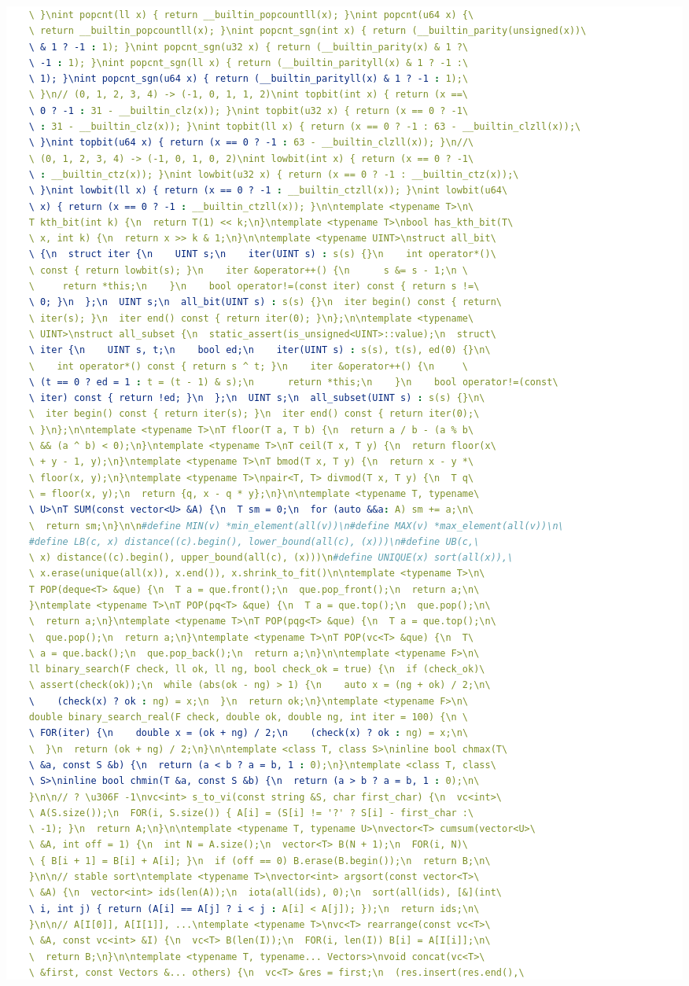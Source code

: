 ```yaml
    \ }\nint popcnt(ll x) { return __builtin_popcountll(x); }\nint popcnt(u64 x) {\
    \ return __builtin_popcountll(x); }\nint popcnt_sgn(int x) { return (__builtin_parity(unsigned(x))\
    \ & 1 ? -1 : 1); }\nint popcnt_sgn(u32 x) { return (__builtin_parity(x) & 1 ?\
    \ -1 : 1); }\nint popcnt_sgn(ll x) { return (__builtin_parityll(x) & 1 ? -1 :\
    \ 1); }\nint popcnt_sgn(u64 x) { return (__builtin_parityll(x) & 1 ? -1 : 1);\
    \ }\n// (0, 1, 2, 3, 4) -> (-1, 0, 1, 1, 2)\nint topbit(int x) { return (x ==\
    \ 0 ? -1 : 31 - __builtin_clz(x)); }\nint topbit(u32 x) { return (x == 0 ? -1\
    \ : 31 - __builtin_clz(x)); }\nint topbit(ll x) { return (x == 0 ? -1 : 63 - __builtin_clzll(x));\
    \ }\nint topbit(u64 x) { return (x == 0 ? -1 : 63 - __builtin_clzll(x)); }\n//\
    \ (0, 1, 2, 3, 4) -> (-1, 0, 1, 0, 2)\nint lowbit(int x) { return (x == 0 ? -1\
    \ : __builtin_ctz(x)); }\nint lowbit(u32 x) { return (x == 0 ? -1 : __builtin_ctz(x));\
    \ }\nint lowbit(ll x) { return (x == 0 ? -1 : __builtin_ctzll(x)); }\nint lowbit(u64\
    \ x) { return (x == 0 ? -1 : __builtin_ctzll(x)); }\n\ntemplate <typename T>\n\
    T kth_bit(int k) {\n  return T(1) << k;\n}\ntemplate <typename T>\nbool has_kth_bit(T\
    \ x, int k) {\n  return x >> k & 1;\n}\n\ntemplate <typename UINT>\nstruct all_bit\
    \ {\n  struct iter {\n    UINT s;\n    iter(UINT s) : s(s) {}\n    int operator*()\
    \ const { return lowbit(s); }\n    iter &operator++() {\n      s &= s - 1;\n \
    \     return *this;\n    }\n    bool operator!=(const iter) const { return s !=\
    \ 0; }\n  };\n  UINT s;\n  all_bit(UINT s) : s(s) {}\n  iter begin() const { return\
    \ iter(s); }\n  iter end() const { return iter(0); }\n};\n\ntemplate <typename\
    \ UINT>\nstruct all_subset {\n  static_assert(is_unsigned<UINT>::value);\n  struct\
    \ iter {\n    UINT s, t;\n    bool ed;\n    iter(UINT s) : s(s), t(s), ed(0) {}\n\
    \    int operator*() const { return s ^ t; }\n    iter &operator++() {\n     \
    \ (t == 0 ? ed = 1 : t = (t - 1) & s);\n      return *this;\n    }\n    bool operator!=(const\
    \ iter) const { return !ed; }\n  };\n  UINT s;\n  all_subset(UINT s) : s(s) {}\n\
    \  iter begin() const { return iter(s); }\n  iter end() const { return iter(0);\
    \ }\n};\n\ntemplate <typename T>\nT floor(T a, T b) {\n  return a / b - (a % b\
    \ && (a ^ b) < 0);\n}\ntemplate <typename T>\nT ceil(T x, T y) {\n  return floor(x\
    \ + y - 1, y);\n}\ntemplate <typename T>\nT bmod(T x, T y) {\n  return x - y *\
    \ floor(x, y);\n}\ntemplate <typename T>\npair<T, T> divmod(T x, T y) {\n  T q\
    \ = floor(x, y);\n  return {q, x - q * y};\n}\n\ntemplate <typename T, typename\
    \ U>\nT SUM(const vector<U> &A) {\n  T sm = 0;\n  for (auto &&a: A) sm += a;\n\
    \  return sm;\n}\n\n#define MIN(v) *min_element(all(v))\n#define MAX(v) *max_element(all(v))\n\
    #define LB(c, x) distance((c).begin(), lower_bound(all(c), (x)))\n#define UB(c,\
    \ x) distance((c).begin(), upper_bound(all(c), (x)))\n#define UNIQUE(x) sort(all(x)),\
    \ x.erase(unique(all(x)), x.end()), x.shrink_to_fit()\n\ntemplate <typename T>\n\
    T POP(deque<T> &que) {\n  T a = que.front();\n  que.pop_front();\n  return a;\n\
    }\ntemplate <typename T>\nT POP(pq<T> &que) {\n  T a = que.top();\n  que.pop();\n\
    \  return a;\n}\ntemplate <typename T>\nT POP(pqg<T> &que) {\n  T a = que.top();\n\
    \  que.pop();\n  return a;\n}\ntemplate <typename T>\nT POP(vc<T> &que) {\n  T\
    \ a = que.back();\n  que.pop_back();\n  return a;\n}\n\ntemplate <typename F>\n\
    ll binary_search(F check, ll ok, ll ng, bool check_ok = true) {\n  if (check_ok)\
    \ assert(check(ok));\n  while (abs(ok - ng) > 1) {\n    auto x = (ng + ok) / 2;\n\
    \    (check(x) ? ok : ng) = x;\n  }\n  return ok;\n}\ntemplate <typename F>\n\
    double binary_search_real(F check, double ok, double ng, int iter = 100) {\n \
    \ FOR(iter) {\n    double x = (ok + ng) / 2;\n    (check(x) ? ok : ng) = x;\n\
    \  }\n  return (ok + ng) / 2;\n}\n\ntemplate <class T, class S>\ninline bool chmax(T\
    \ &a, const S &b) {\n  return (a < b ? a = b, 1 : 0);\n}\ntemplate <class T, class\
    \ S>\ninline bool chmin(T &a, const S &b) {\n  return (a > b ? a = b, 1 : 0);\n\
    }\n\n// ? \u306F -1\nvc<int> s_to_vi(const string &S, char first_char) {\n  vc<int>\
    \ A(S.size());\n  FOR(i, S.size()) { A[i] = (S[i] != '?' ? S[i] - first_char :\
    \ -1); }\n  return A;\n}\n\ntemplate <typename T, typename U>\nvector<T> cumsum(vector<U>\
    \ &A, int off = 1) {\n  int N = A.size();\n  vector<T> B(N + 1);\n  FOR(i, N)\
    \ { B[i + 1] = B[i] + A[i]; }\n  if (off == 0) B.erase(B.begin());\n  return B;\n\
    }\n\n// stable sort\ntemplate <typename T>\nvector<int> argsort(const vector<T>\
    \ &A) {\n  vector<int> ids(len(A));\n  iota(all(ids), 0);\n  sort(all(ids), [&](int\
    \ i, int j) { return (A[i] == A[j] ? i < j : A[i] < A[j]); });\n  return ids;\n\
    }\n\n// A[I[0]], A[I[1]], ...\ntemplate <typename T>\nvc<T> rearrange(const vc<T>\
    \ &A, const vc<int> &I) {\n  vc<T> B(len(I));\n  FOR(i, len(I)) B[i] = A[I[i]];\n\
    \  return B;\n}\n\ntemplate <typename T, typename... Vectors>\nvoid concat(vc<T>\
    \ &first, const Vectors &... others) {\n  vc<T> &res = first;\n  (res.insert(res.end(),\
```